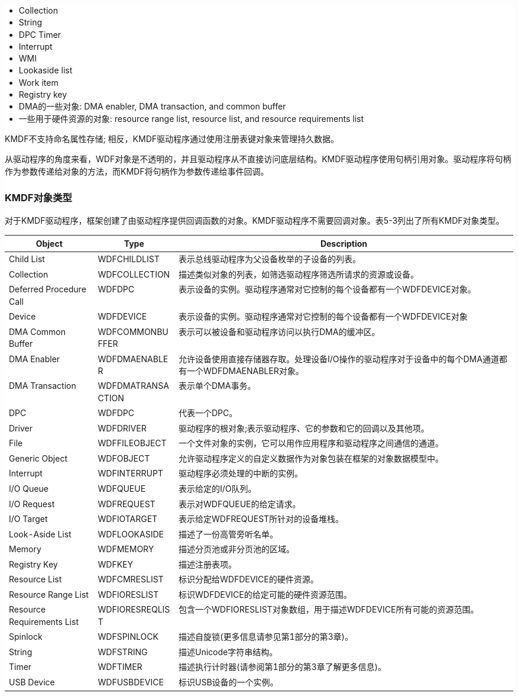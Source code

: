 - Collection 
- String
- DPC Timer
- Interrupt 
- WMI
- Lookaside list 
- Work item
- Registry key
- DMA的一些对象: DMA enabler, DMA transaction, and common buffer
- 一些用于硬件资源的对象: resource range list, resource list, and resource requirements list

KMDF不支持命名属性存储; 相反，KMDF驱动程序通过使用注册表键对象来管理持久数据。

从驱动程序的角度来看，WDF对象是不透明的，并且驱动程序从不直接访问底层结构。KMDF驱动程序使用句柄引用对象。驱动程序将句柄作为参数传递给对象的方法，而KMDF将句柄作为参数传递给事件回调。



### KMDF对象类型

对于KMDF驱动程序，框架创建了由驱动程序提供回调函数的对象。KMDF驱动程序不需要回调对象。表5-3列出了所有KMDF对象类型。

| **Object**                 | **Type**          | **Description**                                              |
| -------------------------- | ----------------- | ------------------------------------------------------------ |
| Child List                 | WDFCHILDLIST      | 表示总线驱动程序为父设备枚举的子设备的列表。                 |
| Collection                 | WDFCOLLECTION     | 描述类似对象的列表，如筛选驱动程序筛选所请求的资源或设备。   |
| Deferred Procedure Call    | WDFDPC            | 表示设备的实例。驱动程序通常对它控制的每个设备都有一个WDFDEVICE对象。 |
| Device                     | WDFDEVICE         | 表示设备的实例。驱动程序通常对它控制的每个设备都有一个WDFDEVICE对象 |
| DMA Common Buffer          | WDFCOMMONBUFFER   | 表示可以被设备和驱动程序访问以执行DMA的缓冲区。              |
| DMA Enabler                | WDFDMAENABLER     | 允许设备使用直接存储器存取。处理设备I/O操作的驱动程序对于设备中的每个DMA通道都有一个WDFDMAENABLER对象。 |
| DMA Transaction            | WDFDMATRANSACTION | 表示单个DMA事务。                                            |
| DPC                        | WDFDPC            | 代表一个DPC。                                                |
| Driver                     | WDFDRIVER         | 驱动程序的根对象;表示驱动程序、它的参数和它的回调以及其他项。 |
| File                       | WDFFILEOBJECT     | 一个文件对象的实例，它可以用作应用程序和驱动程序之间通信的通道。 |
| Generic Object             | WDFOBJECT         | 允许驱动程序定义的自定义数据作为对象包装在框架的对象数据模型中。 |
| Interrupt                  | WDFINTERRUPT      | 驱动程序必须处理的中断的实例。                               |
| I/O Queue                  | WDFQUEUE          | 表示给定的I/O队列。                                          |
| I/O Request                | WDFREQUEST        | 表示对WDFQUEUE的给定请求。                                   |
| I/O Target                 | WDFIOTARGET       | 表示给定WDFREQUEST所针对的设备堆栈。                         |
| Look-Aside List            | WDFLOOKASIDE      | 描述了一份高管旁听名单。                                     |
| Memory                     | WDFMEMORY         | 描述分页池或非分页池的区域。                                 |
| Registry Key               | WDFKEY            | 描述注册表项。                                               |
| Resource List              | WDFCMRESLIST      | 标识分配给WDFDEVICE的硬件资源。                              |
| Resource Range List        | WDFIORESLIST      | 标识WDFDEVICE的给定可能的硬件资源范围。                      |
| Resource Requirements List | WDFIORESREQLIST   | 包含一个WDFIORESLIST对象数组，用于描述WDFDEVICE所有可能的资源范围。 |
| Spinlock                   | WDFSPINLOCK       | 描述自旋锁(更多信息请参见第1部分的第3章)。                   |
| String                     | WDFSTRING         | 描述Unicode字符串结构。                                      |
| Timer                      | WDFTIMER          | 描述执行计时器(请参阅第1部分的第3章了解更多信息)。           |
| USB Device                 | WDFUSBDEVICE      | 标识USB设备的一个实例。                                      |